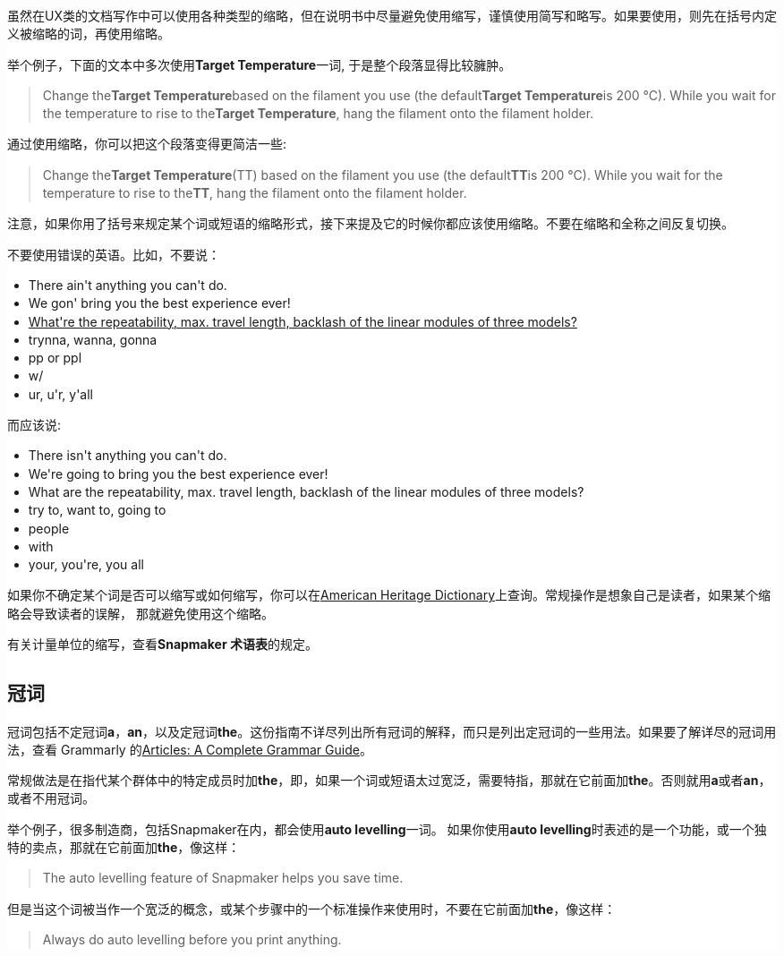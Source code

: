 虽然在UX类的文档写作中可以使用各种类型的缩略，但在说明书中尽量避免使用缩写，谨慎使用简写和略写。如果要使用，则先在括号内定义被缩略的词，再使用缩略。

举个例子，下面的文本中多次使用**Target Temperature**一词, 于是整个段落显得比较臃肿。

>Change the**Target Temperature**based on the filament you use (the default**Target Temperature**is 200 °C). While you wait for the temperature to rise to the**Target Temperature**, hang the filament onto the filament holder.

通过使用缩略，你可以把这个段落变得更简洁一些:



>Change the**Target Temperature**(TT) based on the filament you use (the default**TT**is 200 °C). While you wait for the temperature to rise to the**TT**, hang the filament onto the filament holder.

注意，如果你用了括号来规定某个词或短语的缩略形式，接下来提及它的时候你都应该使用缩略。不要在缩略和全称之间反复切换。

不要使用错误的英语。比如，不要说：

* There ain't anything you can't do.
* We gon' bring you the best experience ever!
* [What're the repeatability, max. travel length, backlash of the linear modules of three models?](https://support.snapmaker.com/hc/en-us/categories/360001781913-Snapmaker-2-0)
* trynna, wanna, gonna
* pp or ppl
* w/
* ur, u'r, y'all

而应该说:

* There isn't anything you can't do.
* We're going to bring you the best experience ever!
* What are the repeatability, max. travel length, backlash of the linear modules of three models?
* try to, want to, going to
* people
* with
* your, you're, you all

如果你不确定某个词是否可以缩写或如何缩写，你可以在[American Heritage Dictionary](https://ahdictionary.com/)上查询。常规操作是想象自己是读者，如果某个缩略会导致读者的误解， 那就避免使用这个缩略。

有关计量单位的缩写，查看**Snapmaker 术语表**的规定。

## 冠词

冠词包括不定冠词**a**，**an**，以及定冠词**the**。这份指南不详尽列出所有冠词的解释，而只是列出定冠词的一些用法。如果要了解详尽的冠词用法，查看 Grammarly 的[Articles: A Complete Grammar Guide](https://www.grammarly.com/blog/articles/)。

常规做法是在指代某个群体中的特定成员时加**the**，即，如果一个词或短语太过宽泛，需要特指，那就在它前面加**the**。否则就用**a**或者**an**，或者不用冠词。

举个例子，很多制造商，包括Snapmaker在内，都会使用**auto levelling**一词。 如果你使用**auto levelling**时表述的是一个功能，或一个独特的卖点，那就在它前面加**the**，像这样：

>The auto levelling feature of Snapmaker helps you save time.

但是当这个词被当作一个宽泛的概念，或某个步骤中的一个标准操作来使用时，不要在它前面加**the**，像这样：

>Always do auto levelling before you print anything.
